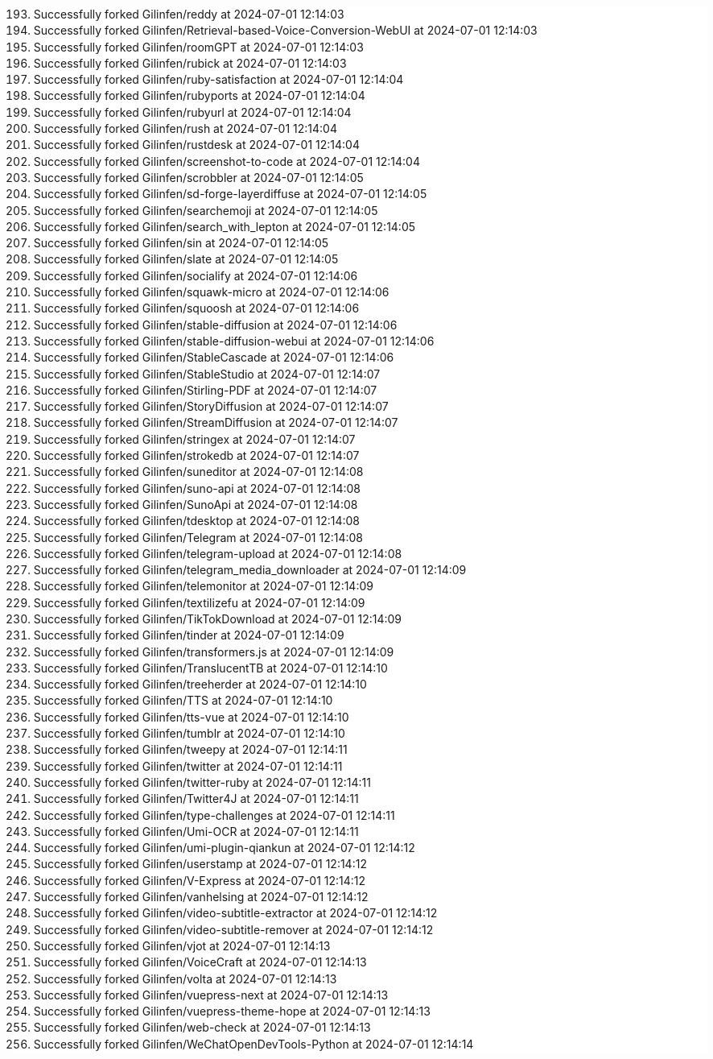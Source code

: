 193. Successfully forked Gilinfen/reddy at 2024-07-01 12:14:03
194. Successfully forked Gilinfen/Retrieval-based-Voice-Conversion-WebUI at 2024-07-01 12:14:03
195. Successfully forked Gilinfen/roomGPT at 2024-07-01 12:14:03
196. Successfully forked Gilinfen/rubick at 2024-07-01 12:14:03
197. Successfully forked Gilinfen/ruby-satisfaction at 2024-07-01 12:14:04
198. Successfully forked Gilinfen/rubyports at 2024-07-01 12:14:04
199. Successfully forked Gilinfen/rubyurl at 2024-07-01 12:14:04
200. Successfully forked Gilinfen/rush at 2024-07-01 12:14:04
201. Successfully forked Gilinfen/rustdesk at 2024-07-01 12:14:04
202. Successfully forked Gilinfen/screenshot-to-code at 2024-07-01 12:14:04
203. Successfully forked Gilinfen/scrobbler at 2024-07-01 12:14:05
204. Successfully forked Gilinfen/sd-forge-layerdiffuse at 2024-07-01 12:14:05
205. Successfully forked Gilinfen/searchemoji at 2024-07-01 12:14:05
206. Successfully forked Gilinfen/search_with_lepton at 2024-07-01 12:14:05
207. Successfully forked Gilinfen/sin at 2024-07-01 12:14:05
208. Successfully forked Gilinfen/slate at 2024-07-01 12:14:05
209. Successfully forked Gilinfen/socialify at 2024-07-01 12:14:06
210. Successfully forked Gilinfen/squawk-micro at 2024-07-01 12:14:06
211. Successfully forked Gilinfen/squoosh at 2024-07-01 12:14:06
212. Successfully forked Gilinfen/stable-diffusion at 2024-07-01 12:14:06
213. Successfully forked Gilinfen/stable-diffusion-webui at 2024-07-01 12:14:06
214. Successfully forked Gilinfen/StableCascade at 2024-07-01 12:14:06
215. Successfully forked Gilinfen/StableStudio at 2024-07-01 12:14:07
216. Successfully forked Gilinfen/Stirling-PDF at 2024-07-01 12:14:07
217. Successfully forked Gilinfen/StoryDiffusion at 2024-07-01 12:14:07
218. Successfully forked Gilinfen/StreamDiffusion at 2024-07-01 12:14:07
219. Successfully forked Gilinfen/stringex at 2024-07-01 12:14:07
220. Successfully forked Gilinfen/strokedb at 2024-07-01 12:14:07
221. Successfully forked Gilinfen/suneditor at 2024-07-01 12:14:08
222. Successfully forked Gilinfen/suno-api at 2024-07-01 12:14:08
223. Successfully forked Gilinfen/SunoApi at 2024-07-01 12:14:08
224. Successfully forked Gilinfen/tdesktop at 2024-07-01 12:14:08
225. Successfully forked Gilinfen/Telegram at 2024-07-01 12:14:08
226. Successfully forked Gilinfen/telegram-upload at 2024-07-01 12:14:08
227. Successfully forked Gilinfen/telegram_media_downloader at 2024-07-01 12:14:09
228. Successfully forked Gilinfen/telemonitor at 2024-07-01 12:14:09
229. Successfully forked Gilinfen/textilizefu at 2024-07-01 12:14:09
230. Successfully forked Gilinfen/TikTokDownload at 2024-07-01 12:14:09
231. Successfully forked Gilinfen/tinder at 2024-07-01 12:14:09
232. Successfully forked Gilinfen/transformers.js at 2024-07-01 12:14:09
233. Successfully forked Gilinfen/TranslucentTB at 2024-07-01 12:14:10
234. Successfully forked Gilinfen/treeherder at 2024-07-01 12:14:10
235. Successfully forked Gilinfen/TTS at 2024-07-01 12:14:10
236. Successfully forked Gilinfen/tts-vue at 2024-07-01 12:14:10
237. Successfully forked Gilinfen/tumblr at 2024-07-01 12:14:10
238. Successfully forked Gilinfen/tweepy at 2024-07-01 12:14:11
239. Successfully forked Gilinfen/twitter at 2024-07-01 12:14:11
240. Successfully forked Gilinfen/twitter-ruby at 2024-07-01 12:14:11
241. Successfully forked Gilinfen/Twitter4J at 2024-07-01 12:14:11
242. Successfully forked Gilinfen/type-challenges at 2024-07-01 12:14:11
243. Successfully forked Gilinfen/Umi-OCR at 2024-07-01 12:14:11
244. Successfully forked Gilinfen/umi-plugin-qiankun at 2024-07-01 12:14:12
245. Successfully forked Gilinfen/userstamp at 2024-07-01 12:14:12
246. Successfully forked Gilinfen/V-Express at 2024-07-01 12:14:12
247. Successfully forked Gilinfen/vanhelsing at 2024-07-01 12:14:12
248. Successfully forked Gilinfen/video-subtitle-extractor at 2024-07-01 12:14:12
249. Successfully forked Gilinfen/video-subtitle-remover at 2024-07-01 12:14:12
250. Successfully forked Gilinfen/vjot at 2024-07-01 12:14:13
251. Successfully forked Gilinfen/VoiceCraft at 2024-07-01 12:14:13
252. Successfully forked Gilinfen/volta at 2024-07-01 12:14:13
253. Successfully forked Gilinfen/vuepress-next at 2024-07-01 12:14:13
254. Successfully forked Gilinfen/vuepress-theme-hope at 2024-07-01 12:14:13
255. Successfully forked Gilinfen/web-check at 2024-07-01 12:14:13
256. Successfully forked Gilinfen/WeChatOpenDevTools-Python at 2024-07-01 12:14:14